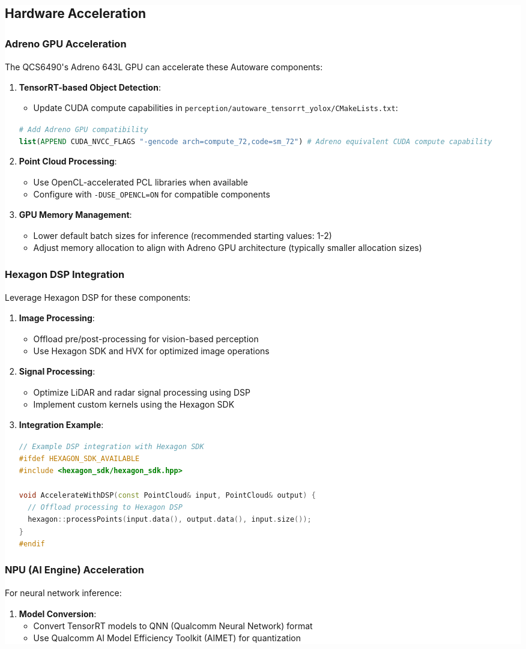 ## Hardware Acceleration

### Adreno GPU Acceleration

The QCS6490's Adreno 643L GPU can accelerate these Autoware components:

1. **TensorRT-based Object Detection**:
   - Update CUDA compute capabilities in `perception/autoware_tensorrt_yolox/CMakeLists.txt`:
   ```cmake
   # Add Adreno GPU compatibility
   list(APPEND CUDA_NVCC_FLAGS "-gencode arch=compute_72,code=sm_72") # Adreno equivalent CUDA compute capability
   ```

2. **Point Cloud Processing**:
   - Use OpenCL-accelerated PCL libraries when available
   - Configure with `-DUSE_OPENCL=ON` for compatible components

3. **GPU Memory Management**:
   - Lower default batch sizes for inference (recommended starting values: 1-2)
   - Adjust memory allocation to align with Adreno GPU architecture (typically smaller allocation sizes)

### Hexagon DSP Integration

Leverage Hexagon DSP for these components:

1. **Image Processing**:
   - Offload pre/post-processing for vision-based perception
   - Use Hexagon SDK and HVX for optimized image operations

2. **Signal Processing**:
   - Optimize LiDAR and radar signal processing using DSP
   - Implement custom kernels using the Hexagon SDK

3. **Integration Example**:
   ```cpp
   // Example DSP integration with Hexagon SDK
   #ifdef HEXAGON_SDK_AVAILABLE
   #include <hexagon_sdk/hexagon_sdk.hpp>
   
   void AccelerateWithDSP(const PointCloud& input, PointCloud& output) {
     // Offload processing to Hexagon DSP
     hexagon::processPoints(input.data(), output.data(), input.size());
   }
   #endif
   ```

### NPU (AI Engine) Acceleration

For neural network inference:

1. **Model Conversion**:
   - Convert TensorRT models to QNN (Qualcomm Neural Network) format
   - Use Qualcomm AI Model Efficiency Toolkit (AIMET) for quantization
